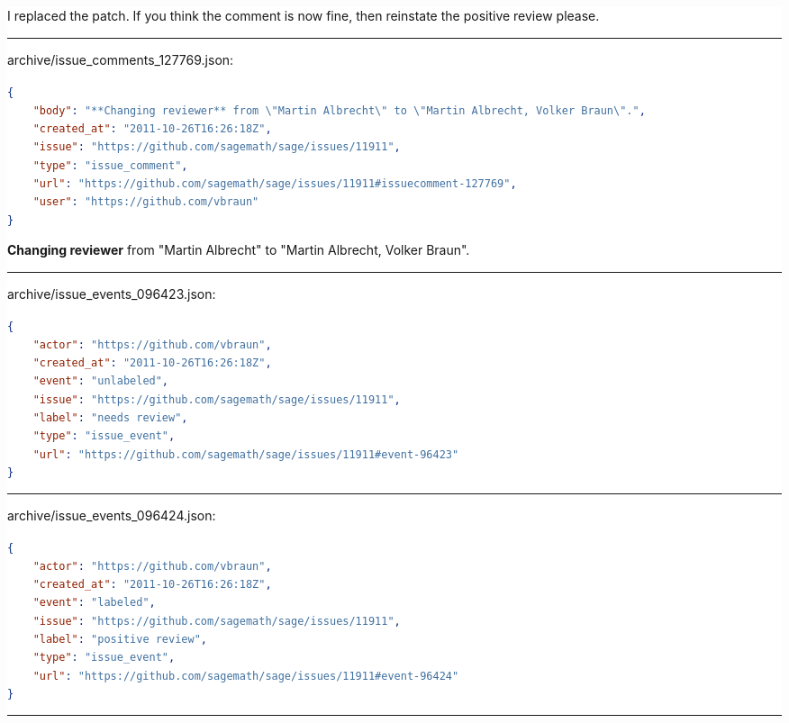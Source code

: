 I replaced the patch. If you think the comment is now fine, then reinstate the positive review please.



---

archive/issue_comments_127769.json:
```json
{
    "body": "**Changing reviewer** from \"Martin Albrecht\" to \"Martin Albrecht, Volker Braun\".",
    "created_at": "2011-10-26T16:26:18Z",
    "issue": "https://github.com/sagemath/sage/issues/11911",
    "type": "issue_comment",
    "url": "https://github.com/sagemath/sage/issues/11911#issuecomment-127769",
    "user": "https://github.com/vbraun"
}
```

**Changing reviewer** from "Martin Albrecht" to "Martin Albrecht, Volker Braun".



---

archive/issue_events_096423.json:
```json
{
    "actor": "https://github.com/vbraun",
    "created_at": "2011-10-26T16:26:18Z",
    "event": "unlabeled",
    "issue": "https://github.com/sagemath/sage/issues/11911",
    "label": "needs review",
    "type": "issue_event",
    "url": "https://github.com/sagemath/sage/issues/11911#event-96423"
}
```



---

archive/issue_events_096424.json:
```json
{
    "actor": "https://github.com/vbraun",
    "created_at": "2011-10-26T16:26:18Z",
    "event": "labeled",
    "issue": "https://github.com/sagemath/sage/issues/11911",
    "label": "positive review",
    "type": "issue_event",
    "url": "https://github.com/sagemath/sage/issues/11911#event-96424"
}
```



---
